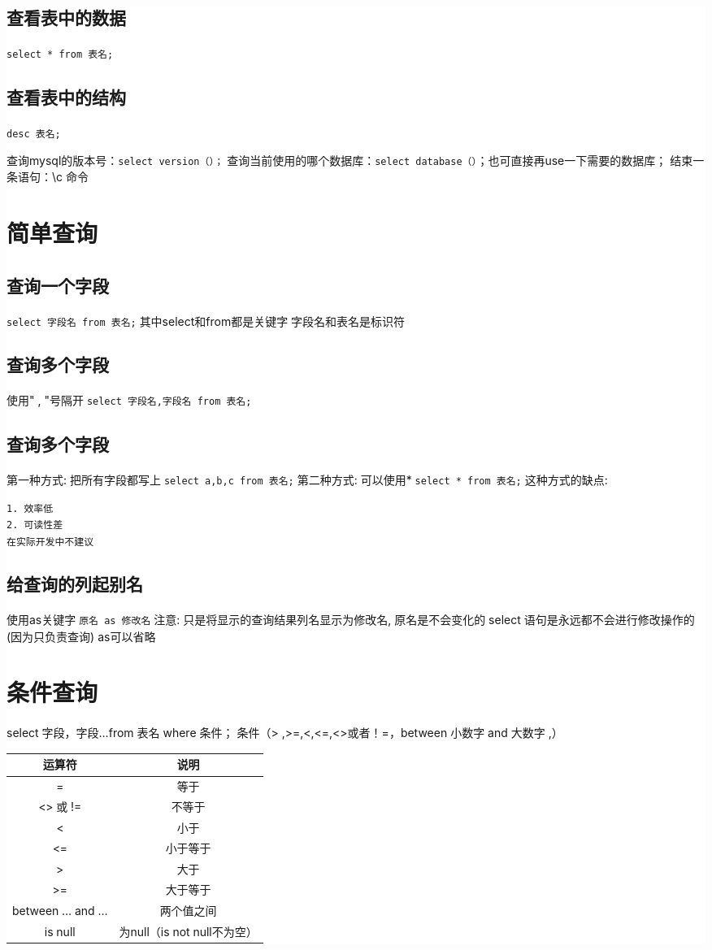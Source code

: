 ## 查看表中的数据
`select * from 表名;`

## 查看表中的结构
`desc 表名;`

查询mysql的版本号：`select version（）；`
查询当前使用的哪个数据库：`select database（）`；也可直接再use一下需要的数据库；
结束一条语句：\c 命令

# 简单查询

## 查询一个字段
`select 字段名 from 表名;`
其中select和from都是关键字
字段名和表名是标识符

## 查询多个字段
使用" , "号隔开
`select 字段名,字段名 from 表名;`

## 查询多个字段
第一种方式: 把所有字段都写上
`select a,b,c from 表名;`
第二种方式: 可以使用*
`select * from 表名;`
这种方式的缺点:

	1. 效率低
	2. 可读性差
	在实际开发中不建议

## 给查询的列起别名
使用as关键字
`原名 as 修改名`
注意: 只是将显示的查询结果列名显示为修改名, 原名是不会变化的
select 语句是永远都不会进行修改操作的(因为只负责查询)
as可以省略

# 条件查询
select 字段，字段…from 表名 where 条件；
条件（> ,>=,<,<=,<>或者！=，between 小数字 and 大数字 ,）

|   **运算符**    |                           **说明**                           |
| :-------------: | :----------------------------------------------------------: |
|        =        |                             等于                             |
|    <> 或 !=     |                            不等于                            |
|        <        |                             小于                             |
|       <=        |                           小于等于                           |
|        >        |                             大于                             |
|       \>=       |                           大于等于                           |
| between … and … |                          两个值之间                          |
|     is null     |                 为null（is not null不为空）                  |